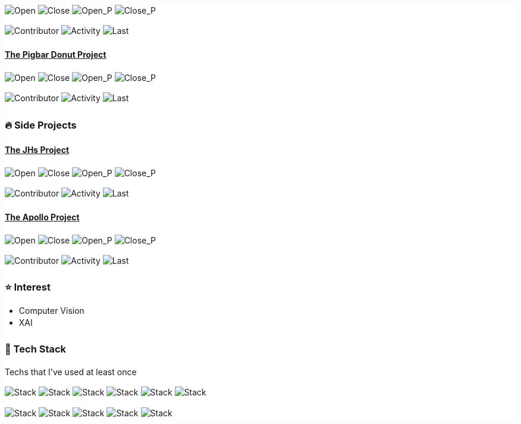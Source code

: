 ![Open](https://img.shields.io/github/issues/YouHyeok/Semyorka) ![Close](https://img.shields.io/github/issues-closed/YouHyeok/Semyorka) ![Open_P](https://img.shields.io/github/issues-pr/YouHyeok/Semyorka) ![Close_P](https://img.shields.io/github/issues-pr-closed/YouHyeok/Semyorka) 

![Contributor](https://img.shields.io/github/contributors/YouHyeok/Semyorka) ![Activity](https://img.shields.io/github/commit-activity/m/YouHyeok/Semyorka) ![Last](https://img.shields.io/github/last-commit/YouHyeok/Semyorka/development)

#### [The Pigbar Donut Project](https://github.com/YouHyeok/Pigbar-Donut "The Pigbar Donut Project")

![Open](https://img.shields.io/github/issues/YouHyeok/Pigbar-Donut) ![Close](https://img.shields.io/github/issues-closed/YouHyeok/Pigbar-Donut) ![Open_P](https://img.shields.io/github/issues-pr/YouHyeok/Pigbar-Donut) ![Close_P](https://img.shields.io/github/issues-pr-closed/YouHyeok/Pigbar-Donut) 

![Contributor](https://img.shields.io/github/contributors/YouHyeok/Pigbar-Donut) ![Activity](https://img.shields.io/github/commit-activity/m/YouHyeok/Pigbar-Donut) ![Last](https://img.shields.io/github/last-commit/YouHyeok/Pigbar-Donut/development)

### :fire: Side Projects

#### [The JHs Project](https://github.com/enfycius/JHs "The JHs Project")

![Open](https://img.shields.io/github/issues/enfycius/JHs) ![Close](https://img.shields.io/github/issues-closed/enfycius/JHs) ![Open_P](https://img.shields.io/github/issues-pr/enfycius/JHs) ![Close_P](https://img.shields.io/github/issues-pr-closed/enfycius/JHs) 
 
![Contributor](https://img.shields.io/github/contributors/enfycius/JHs) ![Activity](https://img.shields.io/github/commit-activity/m/enfycius/JHs) ![Last](https://img.shields.io/github/last-commit/enfycius/JHs/development)

#### [The Apollo Project](https://github.com/enfycius/Apollo "The Apollo Project")

![Open](https://img.shields.io/github/issues/enfycius/Apollo) ![Close](https://img.shields.io/github/issues-closed/enfycius/Apollo) ![Open_P](https://img.shields.io/github/issues-pr/enfycius/Apollo) ![Close_P](https://img.shields.io/github/issues-pr-closed/enfycius/Apollo) 
 
![Contributor](https://img.shields.io/github/contributors/enfycius/Apollo) ![Activity](https://img.shields.io/github/commit-activity/m/enfycius/Apollo) ![Last](https://img.shields.io/github/last-commit/enfycius/Apollo/development)

### :star: Interest

- Computer Vision
- XAI

### :hammer: Tech Stack

Techs that I've used at least once

![Stack](https://img.shields.io/badge/Python-3766AB?style=flat-square&logo=Python&logoColor=white)
![Stack](https://img.shields.io/badge/Ruby-FF4040?style=flat-square&logo=Ruby&logoColor=white)
![Stack](https://img.shields.io/badge/Go-00ADD8?style=flat-square&logo=Go&logoColor=white)
![Stack](https://img.shields.io/badge/R-276DC3?style=flat-square&logo=R&logoColor=white)
![Stack](https://img.shields.io/badge/Kotlin-0095D5?style=flat-square&logo=kotlin&logoColor=white)
![Stack](https://img.shields.io/badge/Swift-FA7343?style=flat-square&logo=Swift&logoColor=white)

![Stack](https://img.shields.io/badge/C-A8B9CC?style=flat-square&logo=C&logoColor=white)
![Stack](https://img.shields.io/badge/C++-00599C?style=flat-square&logo=C%2B%2B&logoColor=white)
![Stack](https://img.shields.io/badge/Java-007396?style=flat-square&logo=Java&logoColor=white)
![Stack](https://img.shields.io/badge/CSharp-1572B6?style=flat-square&logo=C%20Sharp&logoColor=white)
![Stack](https://img.shields.io/badge/.NET-5C2D91?style=flat-square&logo=.NET&logoColor=white)
